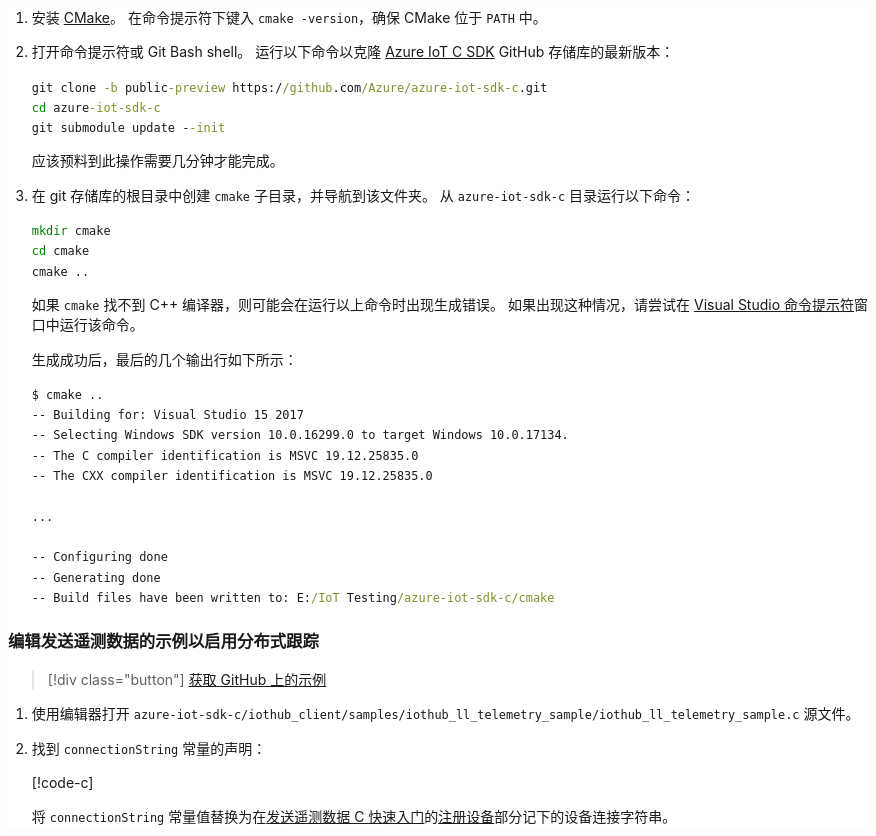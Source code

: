1. 安装 [CMake](https://cmake.org/)。 在命令提示符下键入 `cmake -version`，确保 CMake 位于 `PATH` 中。

1. 打开命令提示符或 Git Bash shell。 运行以下命令以克隆 [Azure IoT C SDK](https://github.com/Azure/azure-iot-sdk-c) GitHub 存储库的最新版本：

    ```cmd
    git clone -b public-preview https://github.com/Azure/azure-iot-sdk-c.git
    cd azure-iot-sdk-c
    git submodule update --init
    ```

    应该预料到此操作需要几分钟才能完成。

1. 在 git 存储库的根目录中创建 `cmake` 子目录，并导航到该文件夹。 从 `azure-iot-sdk-c` 目录运行以下命令：

    ```cmd
    mkdir cmake
    cd cmake
    cmake ..
    ```

    如果 `cmake` 找不到 C++ 编译器，则可能会在运行以上命令时出现生成错误。 如果出现这种情况，请尝试在 [Visual Studio 命令提示符](https://docs.microsoft.com/dotnet/framework/tools/developer-command-prompt-for-vs)窗口中运行该命令。 

    生成成功后，最后的几个输出行如下所示：

    ```cmd
    $ cmake ..
    -- Building for: Visual Studio 15 2017
    -- Selecting Windows SDK version 10.0.16299.0 to target Windows 10.0.17134.
    -- The C compiler identification is MSVC 19.12.25835.0
    -- The CXX compiler identification is MSVC 19.12.25835.0

    ...

    -- Configuring done
    -- Generating done
    -- Build files have been written to: E:/IoT Testing/azure-iot-sdk-c/cmake
    ```

### <a name="edit-the-send-telemetry-sample-to-enable-distributed-tracing"></a>编辑发送遥测数据的示例以启用分布式跟踪

> [!div class="button"]
> <a href="https://github.com/Azure-Samples/azure-iot-distributed-tracing-sample/blob/master/iothub_ll_telemetry_sample-c/iothub_ll_telemetry_sample.c" target="_blank">获取 GitHub 上的示例</a>

1. 使用编辑器打开 `azure-iot-sdk-c/iothub_client/samples/iothub_ll_telemetry_sample/iothub_ll_telemetry_sample.c` 源文件。

1. 找到 `connectionString` 常量的声明：

    [!code-c[](~/samples-iot-distributed-tracing/iothub_ll_telemetry_sample-c/iothub_ll_telemetry_sample.c?name=snippet_config&highlight=2)]

    将 `connectionString` 常量值替换为在[发送遥测数据 C 快速入门](./quickstart-send-telemetry-c.md)的[注册设备](./quickstart-send-telemetry-c.md#register-a-device)部分记下的设备连接字符串。
